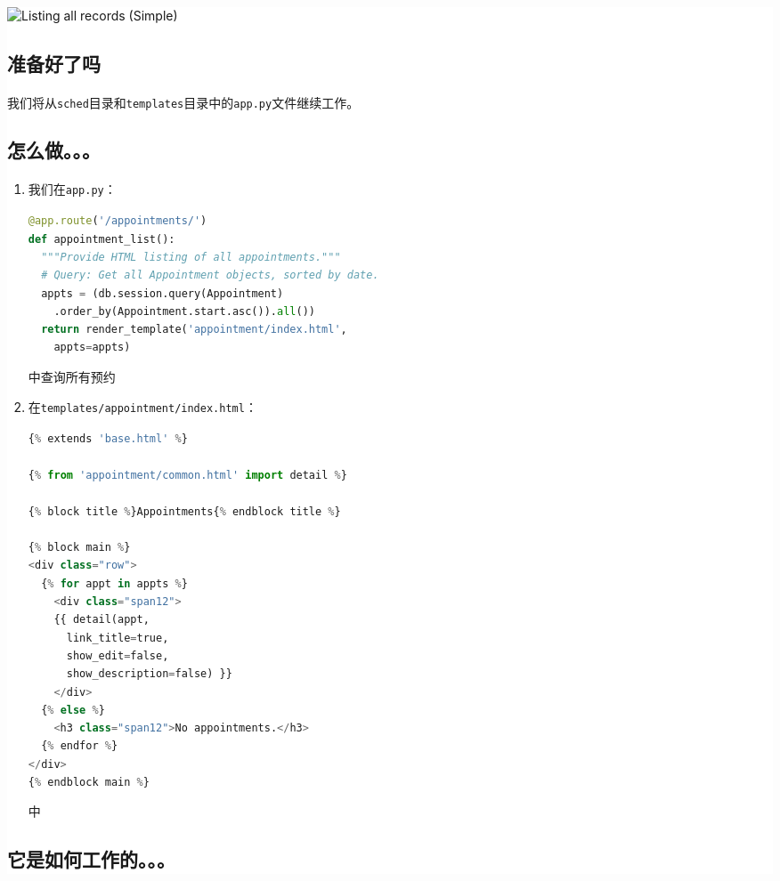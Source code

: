 ![Listing all records (Simple)](images/9628OS_01_04.jpg)

## 准备好了吗

我们将从`sched`目录和`templates`目录中的`app.py`文件继续工作。

## 怎么做。。。

1.  我们在`app.py`：

    ```py
    @app.route('/appointments/')
    def appointment_list():
      """Provide HTML listing of all appointments."""
      # Query: Get all Appointment objects, sorted by date.
      appts = (db.session.query(Appointment)
        .order_by(Appointment.start.asc()).all())
      return render_template('appointment/index.html',
        appts=appts)
    ```

    中查询所有预约
2.  在`templates/appointment/index.html`：

    ```py
    {% extends 'base.html' %}

    {% from 'appointment/common.html' import detail %}

    {% block title %}Appointments{% endblock title %}

    {% block main %}
    <div class="row">
      {% for appt in appts %}
        <div class="span12">
        {{ detail(appt,
          link_title=true,
          show_edit=false,
          show_description=false) }}
        </div>
      {% else %}
        <h3 class="span12">No appointments.</h3>
      {% endfor %}
    </div>
    {% endblock main %}
    ```

    中

## 它是如何工作的。。。
